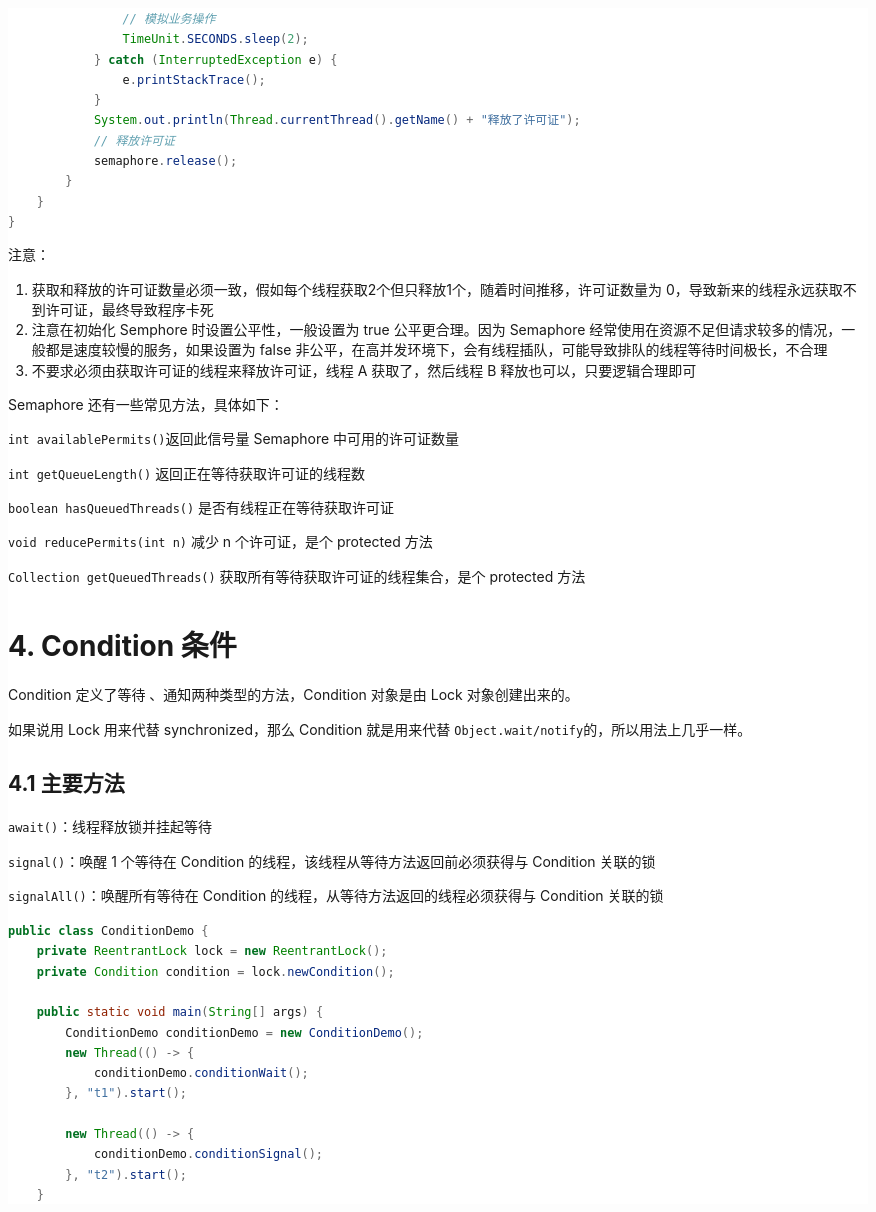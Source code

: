 ```java
                // 模拟业务操作
                TimeUnit.SECONDS.sleep(2);
            } catch (InterruptedException e) {
                e.printStackTrace();
            }
            System.out.println(Thread.currentThread().getName() + "释放了许可证");
            // 释放许可证
            semaphore.release();
        }
    }
}
```



注意：

1. 获取和释放的许可证数量必须一致，假如每个线程获取2个但只释放1个，随着时间推移，许可证数量为 0，导致新来的线程永远获取不到许可证，最终导致程序卡死
2. 注意在初始化 Semphore 时设置公平性，一般设置为 true 公平更合理。因为 Semaphore 经常使用在资源不足但请求较多的情况，一般都是速度较慢的服务，如果设置为 false 非公平，在高并发环境下，会有线程插队，可能导致排队的线程等待时间极长，不合理
3. 不要求必须由获取许可证的线程来释放许可证，线程 A 获取了，然后线程 B 释放也可以，只要逻辑合理即可



Semaphore 还有一些常见方法，具体如下：

`int availablePermits()`返回此信号量 Semaphore 中可用的许可证数量

`int getQueueLength()` 返回正在等待获取许可证的线程数

`boolean hasQueuedThreads()` 是否有线程正在等待获取许可证

`void reducePermits(int n)` 减少 n 个许可证，是个 protected 方法

`Collection getQueuedThreads()` 获取所有等待获取许可证的线程集合，是个 protected 方法



# 4. Condition 条件

 

Condition 定义了等待 、通知两种类型的方法，Condition 对象是由 Lock 对象创建出来的。

如果说用 Lock 用来代替 synchronized，那么 Condition 就是用来代替 `Object.wait/notify`的，所以用法上几乎一样。



## 4.1 主要方法

`await()`：线程释放锁并挂起等待

`signal()`：唤醒 1 个等待在 Condition 的线程，该线程从等待方法返回前必须获得与 Condition 关联的锁

`signalAll()`：唤醒所有等待在 Condition 的线程，从等待方法返回的线程必须获得与 Condition 关联的锁

```java
public class ConditionDemo {
    private ReentrantLock lock = new ReentrantLock();
    private Condition condition = lock.newCondition();

    public static void main(String[] args) {
        ConditionDemo conditionDemo = new ConditionDemo();
        new Thread(() -> {
            conditionDemo.conditionWait();
        }, "t1").start();

        new Thread(() -> {
            conditionDemo.conditionSignal();
        }, "t2").start();
    }

```